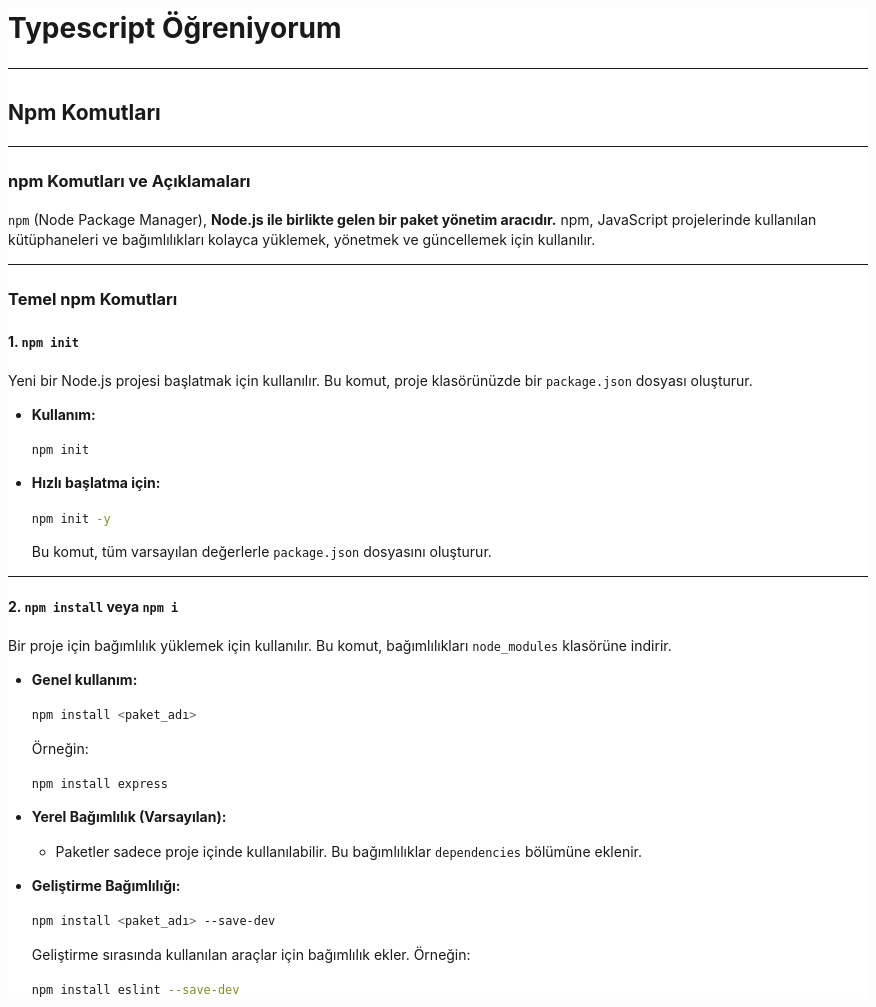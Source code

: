 # Typescript Öğreniyorum 
---

## Npm Komutları
```sh

```
---

### **npm Komutları ve Açıklamaları**

`npm` (Node Package Manager), **Node.js ile birlikte gelen bir paket yönetim aracıdır.** npm, JavaScript projelerinde kullanılan kütüphaneleri ve bağımlılıkları kolayca yüklemek, yönetmek ve güncellemek için kullanılır.

---

### **Temel npm Komutları**

#### **1. `npm init`**
Yeni bir Node.js projesi başlatmak için kullanılır. Bu komut, proje klasörünüzde bir `package.json` dosyası oluşturur.

- **Kullanım:**
  ```bash
  npm init
  ```
- **Hızlı başlatma için:**
  ```bash
  npm init -y
  ```
  Bu komut, tüm varsayılan değerlerle `package.json` dosyasını oluşturur.

---

#### **2. `npm install` veya `npm i`**
Bir proje için bağımlılık yüklemek için kullanılır. Bu komut, bağımlılıkları `node_modules` klasörüne indirir.

- **Genel kullanım:**
  ```bash
  npm install <paket_adı>
  ```
  Örneğin:
  ```bash
  npm install express
  ```

- **Yerel Bağımlılık (Varsayılan):**
  - Paketler sadece proje içinde kullanılabilir. Bu bağımlılıklar `dependencies` bölümüne eklenir.

- **Geliştirme Bağımlılığı:**
  ```bash
  npm install <paket_adı> --save-dev
  ```
  Geliştirme sırasında kullanılan araçlar için bağımlılık ekler. Örneğin:
  ```bash
  npm install eslint --save-dev
  ```
